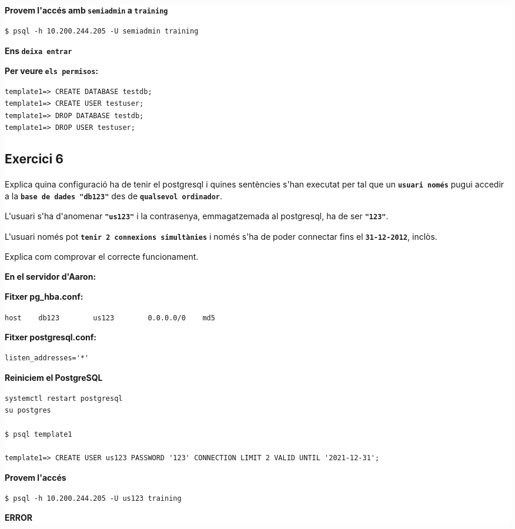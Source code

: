 **Provem l'accés amb ``semiadmin`` a ``training``**
```
$ psql -h 10.200.244.205 -U semiadmin training
```

**Ens ``deixa entrar``**

**Per veure ``els permisos``:**
```
template1=> CREATE DATABASE testdb;
template1=> CREATE USER testuser;
template1=> DROP DATABASE testdb;
template1=> DROP USER testuser;
```

## Exercici 6

Explica quina configuració ha de tenir el postgresql i quines sentències s'han executat per tal que un **``usuari només``** pugui accedir a la **``base de dades "db123"``** des de **``qualsevol ordinador``**. 

L'usuari s'ha d'anomenar **``"us123"``** i la contrasenya, emmagatzemada al postgresql, ha de ser **``"123"``**. 

L'usuari només pot **``tenir 2 connexions simultànies``** i només s'ha de poder connectar fins el **``31-12-2012``**, inclòs. 

Explica com comprovar el correcte funcionament.

**En el servidor d'Aaron:**

**Fitxer pg_hba.conf:**
```
host    db123        us123        0.0.0.0/0    md5
```

**Fitxer postgresql.conf:**
```
listen_addresses='*'
```

**Reiniciem el PostgreSQL**

```
systemctl restart postgresql
su postgres

$ psql template1

template1=> CREATE USER us123 PASSWORD '123' CONNECTION LIMIT 2 VALID UNTIL '2021-12-31';
```

**Provem l'accés**

```
$ psql -h 10.200.244.205 -U us123 training
```

**ERROR**
